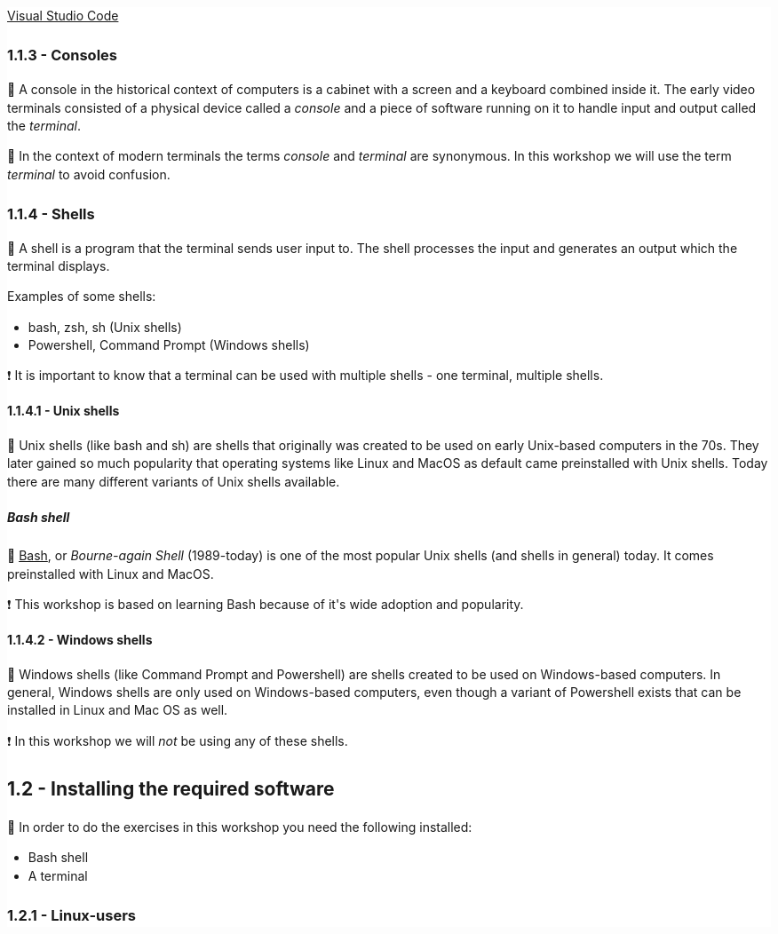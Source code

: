 [Visual Studio Code](https://code.visualstudio.com/)

### 1.1.3 - Consoles

:book: A console in the historical context of computers is a cabinet with a screen and a keyboard combined inside it. The early video terminals consisted of a physical device called a _console_ and a piece of software running on it to  handle input and output called the _terminal_.

:book: In the context of modern terminals the terms _console_ and _terminal_ are synonymous. In this workshop we will use the term _terminal_ to avoid confusion.

### 1.1.4 - Shells

:book: A shell is a program that the terminal sends user input to. The shell processes the input and generates an output which the terminal displays.

Examples of some shells:

- bash, zsh, sh (Unix shells)
- Powershell, Command Prompt (Windows shells)

:exclamation: It is important to know that a terminal can be used with multiple shells - one terminal, multiple shells.

#### 1.1.4.1 - Unix shells

:book: Unix shells (like bash and sh) are shells that originally was created to be used on early Unix-based computers in the 70s. They later gained so much popularity that operating systems like Linux and MacOS as default came preinstalled with Unix shells. Today there are many different variants of Unix shells available.

##### Bash shell

:book: [Bash](https://www.gnu.org/software/bash/), or _Bourne-again Shell_ (1989-today) is one of the most popular Unix shells (and shells in general) today. It comes preinstalled with Linux and MacOS.

:exclamation: This workshop is based on learning Bash because of it's wide adoption and popularity.

#### 1.1.4.2 - Windows shells

:book: Windows shells (like Command Prompt and Powershell) are shells created to be used on Windows-based computers. In general, Windows shells are only used on Windows-based computers, even though a variant of Powershell exists that can be installed in Linux and Mac OS as well.

:exclamation: In this workshop we will _not_ be using any of these shells.

## 1.2 - Installing the required software

:book: In order to do the exercises in this workshop you need the following installed:

- Bash shell
- A terminal

### 1.2.1 - Linux-users
